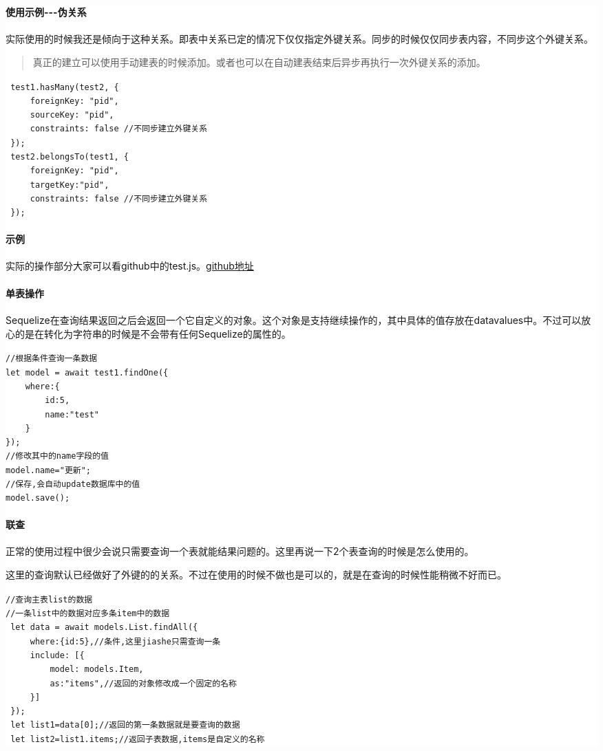 #### 使用示例---伪关系

实际使用的时候我还是倾向于这种关系。即表中关系已定的情况下仅仅指定外键关系。同步的时候仅仅同步表内容，不同步这个外键关系。

> 真正的建立可以使用手动建表的时候添加。或者也可以在自动建表结束后异步再执行一次外键关系的添加。

```
 test1.hasMany(test2, {
     foreignKey: "pid",
     sourceKey: "pid",
     constraints: false //不同步建立外键关系
 });
 test2.belongsTo(test1, {
     foreignKey: "pid",
     targetKey:"pid",
     constraints: false //不同步建立外键关系
 });
```

#### 示例

实际的操作部分大家可以看github中的test.js。[github地址](https://link.juejin.cn?target=https%3A%2F%2Fgithub.com%2Fcuo9958%2Fsequelize-api)

#### 单表操作

Sequelize在查询结果返回之后会返回一个它自定义的对象。这个对象是支持继续操作的，其中具体的值存放在datavalues中。不过可以放心的是在转化为字符串的时候是不会带有任何Sequelize的属性的。

```
//根据条件查询一条数据
let model = await test1.findOne({
	where:{
		id:5,
		name:"test"
	}
});
//修改其中的name字段的值
model.name="更新";
//保存,会自动update数据库中的值
model.save();
```

#### 联查

正常的使用过程中很少会说只需要查询一个表就能结果问题的。这里再说一下2个表查询的时候是怎么使用的。

这里的查询默认已经做好了外键的的关系。不过在使用的时候不做也是可以的，就是在查询的时候性能稍微不好而已。

```
//查询主表list的数据
//一条list中的数据对应多条item中的数据
 let data = await models.List.findAll({
	 where:{id:5},//条件,这里jiashe只需查询一条
     include: [{
         model: models.Item,
         as:"items",//返回的对象修改成一个固定的名称
     }]
 });
 let list1=data[0];//返回的第一条数据就是要查询的数据
 let list2=list1.items;//返回子表数据,items是自定义的名称
```
